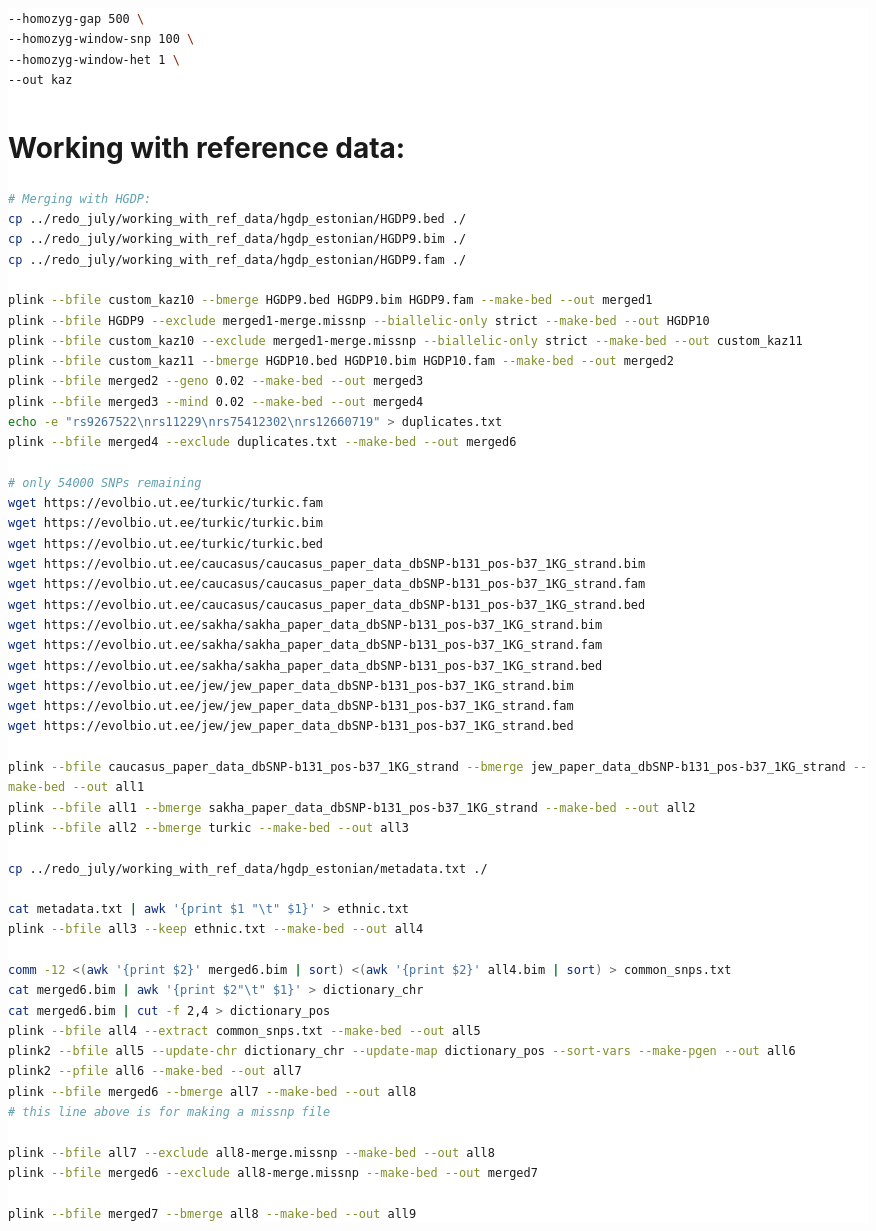 ```bash
--homozyg-gap 500 \
--homozyg-window-snp 100 \
--homozyg-window-het 1 \
--out kaz
```

# Working with reference data:
```bash
# Merging with HGDP:
cp ../redo_july/working_with_ref_data/hgdp_estonian/HGDP9.bed ./
cp ../redo_july/working_with_ref_data/hgdp_estonian/HGDP9.bim ./
cp ../redo_july/working_with_ref_data/hgdp_estonian/HGDP9.fam ./

plink --bfile custom_kaz10 --bmerge HGDP9.bed HGDP9.bim HGDP9.fam --make-bed --out merged1
plink --bfile HGDP9 --exclude merged1-merge.missnp --biallelic-only strict --make-bed --out HGDP10
plink --bfile custom_kaz10 --exclude merged1-merge.missnp --biallelic-only strict --make-bed --out custom_kaz11
plink --bfile custom_kaz11 --bmerge HGDP10.bed HGDP10.bim HGDP10.fam --make-bed --out merged2
plink --bfile merged2 --geno 0.02 --make-bed --out merged3
plink --bfile merged3 --mind 0.02 --make-bed --out merged4
echo -e "rs9267522\nrs11229\nrs75412302\nrs12660719" > duplicates.txt
plink --bfile merged4 --exclude duplicates.txt --make-bed --out merged6

# only 54000 SNPs remaining
wget https://evolbio.ut.ee/turkic/turkic.fam
wget https://evolbio.ut.ee/turkic/turkic.bim
wget https://evolbio.ut.ee/turkic/turkic.bed
wget https://evolbio.ut.ee/caucasus/caucasus_paper_data_dbSNP-b131_pos-b37_1KG_strand.bim
wget https://evolbio.ut.ee/caucasus/caucasus_paper_data_dbSNP-b131_pos-b37_1KG_strand.fam
wget https://evolbio.ut.ee/caucasus/caucasus_paper_data_dbSNP-b131_pos-b37_1KG_strand.bed
wget https://evolbio.ut.ee/sakha/sakha_paper_data_dbSNP-b131_pos-b37_1KG_strand.bim
wget https://evolbio.ut.ee/sakha/sakha_paper_data_dbSNP-b131_pos-b37_1KG_strand.fam
wget https://evolbio.ut.ee/sakha/sakha_paper_data_dbSNP-b131_pos-b37_1KG_strand.bed
wget https://evolbio.ut.ee/jew/jew_paper_data_dbSNP-b131_pos-b37_1KG_strand.bim
wget https://evolbio.ut.ee/jew/jew_paper_data_dbSNP-b131_pos-b37_1KG_strand.fam
wget https://evolbio.ut.ee/jew/jew_paper_data_dbSNP-b131_pos-b37_1KG_strand.bed

plink --bfile caucasus_paper_data_dbSNP-b131_pos-b37_1KG_strand --bmerge jew_paper_data_dbSNP-b131_pos-b37_1KG_strand --make-bed --out all1
plink --bfile all1 --bmerge sakha_paper_data_dbSNP-b131_pos-b37_1KG_strand --make-bed --out all2
plink --bfile all2 --bmerge turkic --make-bed --out all3

cp ../redo_july/working_with_ref_data/hgdp_estonian/metadata.txt ./

cat metadata.txt | awk '{print $1 "\t" $1}' > ethnic.txt 
plink --bfile all3 --keep ethnic.txt --make-bed --out all4

comm -12 <(awk '{print $2}' merged6.bim | sort) <(awk '{print $2}' all4.bim | sort) > common_snps.txt
cat merged6.bim | awk '{print $2"\t" $1}' > dictionary_chr
cat merged6.bim | cut -f 2,4 > dictionary_pos
plink --bfile all4 --extract common_snps.txt --make-bed --out all5
plink2 --bfile all5 --update-chr dictionary_chr --update-map dictionary_pos --sort-vars --make-pgen --out all6
plink2 --pfile all6 --make-bed --out all7
plink --bfile merged6 --bmerge all7 --make-bed --out all8
# this line above is for making a missnp file

plink --bfile all7 --exclude all8-merge.missnp --make-bed --out all8
plink --bfile merged6 --exclude all8-merge.missnp --make-bed --out merged7

plink --bfile merged7 --bmerge all8 --make-bed --out all9
```